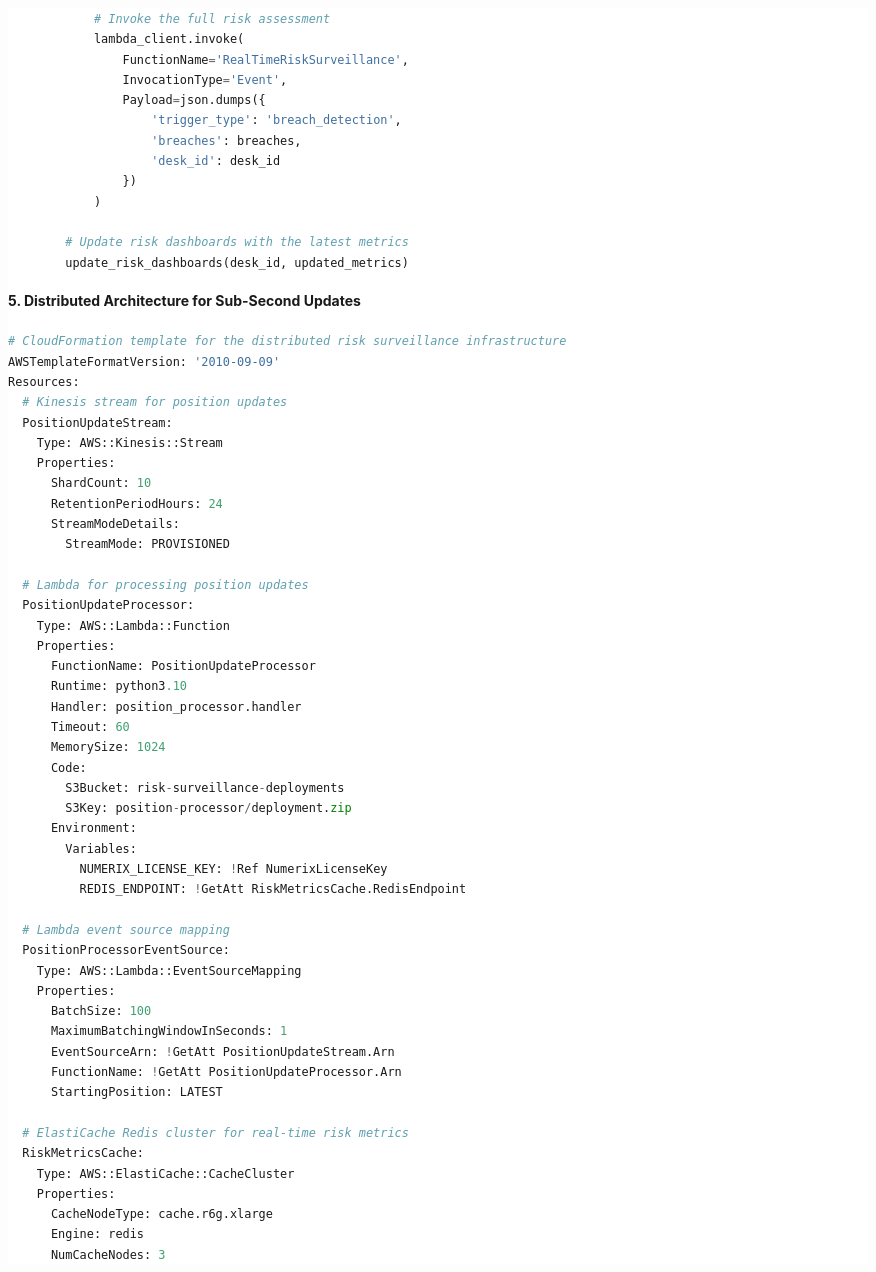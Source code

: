 ```python
            # Invoke the full risk assessment
            lambda_client.invoke(
                FunctionName='RealTimeRiskSurveillance',
                InvocationType='Event',
                Payload=json.dumps({
                    'trigger_type': 'breach_detection',
                    'breaches': breaches,
                    'desk_id': desk_id
                })
            )
        
        # Update risk dashboards with the latest metrics
        update_risk_dashboards(desk_id, updated_metrics)
```

#### 5. Distributed Architecture for Sub-Second Updates

```python
# CloudFormation template for the distributed risk surveillance infrastructure
AWSTemplateFormatVersion: '2010-09-09'
Resources:
  # Kinesis stream for position updates
  PositionUpdateStream:
    Type: AWS::Kinesis::Stream
    Properties:
      ShardCount: 10
      RetentionPeriodHours: 24
      StreamModeDetails:
        StreamMode: PROVISIONED
  
  # Lambda for processing position updates
  PositionUpdateProcessor:
    Type: AWS::Lambda::Function
    Properties:
      FunctionName: PositionUpdateProcessor
      Runtime: python3.10
      Handler: position_processor.handler
      Timeout: 60
      MemorySize: 1024
      Code:
        S3Bucket: risk-surveillance-deployments
        S3Key: position-processor/deployment.zip
      Environment:
        Variables:
          NUMERIX_LICENSE_KEY: !Ref NumerixLicenseKey
          REDIS_ENDPOINT: !GetAtt RiskMetricsCache.RedisEndpoint
      
  # Lambda event source mapping
  PositionProcessorEventSource:
    Type: AWS::Lambda::EventSourceMapping
    Properties:
      BatchSize: 100
      MaximumBatchingWindowInSeconds: 1
      EventSourceArn: !GetAtt PositionUpdateStream.Arn
      FunctionName: !GetAtt PositionUpdateProcessor.Arn
      StartingPosition: LATEST
  
  # ElastiCache Redis cluster for real-time risk metrics
  RiskMetricsCache:
    Type: AWS::ElastiCache::CacheCluster
    Properties:
      CacheNodeType: cache.r6g.xlarge
      Engine: redis
      NumCacheNodes: 3
```